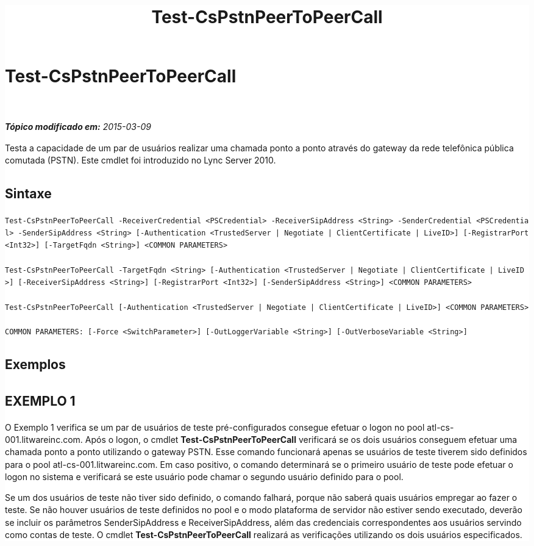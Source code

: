 ﻿---
title: Test-CsPstnPeerToPeerCall
TOCTitle: Test-CsPstnPeerToPeerCall
ms:assetid: 839cf83f-b667-4cbe-b1ab-28f54a8a9d0b
ms:mtpsurl: https://technet.microsoft.com/pt-br/library/Gg398662(v=OCS.15)
ms:contentKeyID: 49307320
ms.date: 05/19/2016
mtps_version: v=OCS.15
ms.translationtype: HT
---

# Test-CsPstnPeerToPeerCall

 

_**Tópico modificado em:** 2015-03-09_

Testa a capacidade de um par de usuários realizar uma chamada ponto a ponto através do gateway da rede telefônica pública comutada (PSTN). Este cmdlet foi introduzido no Lync Server 2010.

## Sintaxe

    Test-CsPstnPeerToPeerCall -ReceiverCredential <PSCredential> -ReceiverSipAddress <String> -SenderCredential <PSCredential> -SenderSipAddress <String> [-Authentication <TrustedServer | Negotiate | ClientCertificate | LiveID>] [-RegistrarPort <Int32>] [-TargetFqdn <String>] <COMMON PARAMETERS>

    Test-CsPstnPeerToPeerCall -TargetFqdn <String> [-Authentication <TrustedServer | Negotiate | ClientCertificate | LiveID>] [-ReceiverSipAddress <String>] [-RegistrarPort <Int32>] [-SenderSipAddress <String>] <COMMON PARAMETERS>

    Test-CsPstnPeerToPeerCall [-Authentication <TrustedServer | Negotiate | ClientCertificate | LiveID>] <COMMON PARAMETERS>

    COMMON PARAMETERS: [-Force <SwitchParameter>] [-OutLoggerVariable <String>] [-OutVerboseVariable <String>]

## Exemplos

## EXEMPLO 1

O Exemplo 1 verifica se um par de usuários de teste pré-configurados consegue efetuar o logon no pool atl-cs-001.litwareinc.com. Após o logon, o cmdlet **Test-CsPstnPeerToPeerCall** verificará se os dois usuários conseguem efetuar uma chamada ponto a ponto utilizando o gateway PSTN. Esse comando funcionará apenas se usuários de teste tiverem sido definidos para o pool atl-cs-001.litwareinc.com. Em caso positivo, o comando determinará se o primeiro usuário de teste pode efetuar o logon no sistema e verificará se este usuário pode chamar o segundo usuário definido para o pool.

Se um dos usuários de teste não tiver sido definido, o comando falhará, porque não saberá quais usuários empregar ao fazer o teste. Se não houver usuários de teste definidos no pool e o modo plataforma de servidor não estiver sendo executado, deverão se incluir os parâmetros SenderSipAddress e ReceiverSipAddress, além das credenciais correspondentes aos usuários servindo como contas de teste. O cmdlet **Test-CsPstnPeerToPeerCall** realizará as verificações utilizando os dois usuários especificados.
